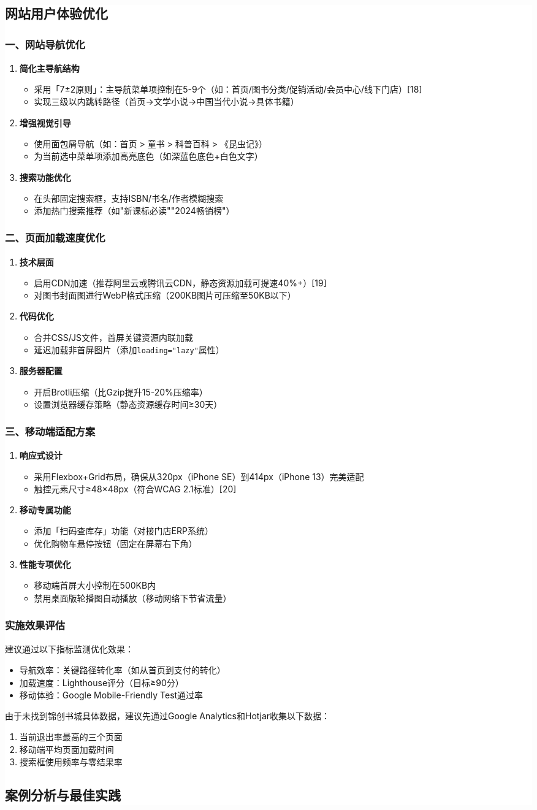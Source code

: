 ## 网站用户体验优化

### 一、网站导航优化
1. **简化主导航结构**
   - 采用「7±2原则」：主导航菜单项控制在5-9个（如：首页/图书分类/促销活动/会员中心/线下门店）[18]
   - 实现三级以内跳转路径（首页→文学小说→中国当代小说→具体书籍）

2. **增强视觉引导**
   - 使用面包屑导航（如：首页 > 童书 > 科普百科 > 《昆虫记》）
   - 为当前选中菜单项添加高亮底色（如深蓝色底色+白色文字）

3. **搜索功能优化**
   - 在头部固定搜索框，支持ISBN/书名/作者模糊搜索
   - 添加热门搜索推荐（如"新课标必读""2024畅销榜"）

### 二、页面加载速度优化
1. **技术层面**
   - 启用CDN加速（推荐阿里云或腾讯云CDN，静态资源加载可提速40%+）[19]
   - 对图书封面图进行WebP格式压缩（200KB图片可压缩至50KB以下）

2. **代码优化**
   - 合并CSS/JS文件，首屏关键资源内联加载
   - 延迟加载非首屏图片（添加`loading="lazy"`属性）

3. **服务器配置**
   - 开启Brotli压缩（比Gzip提升15-20%压缩率）
   - 设置浏览器缓存策略（静态资源缓存时间≥30天）

### 三、移动端适配方案
1. **响应式设计**
   - 采用Flexbox+Grid布局，确保从320px（iPhone SE）到414px（iPhone 13）完美适配
   - 触控元素尺寸≥48×48px（符合WCAG 2.1标准）[20]

2. **移动专属功能**
   - 添加「扫码查库存」功能（对接门店ERP系统）
   - 优化购物车悬停按钮（固定在屏幕右下角）

3. **性能专项优化**
   - 移动端首屏大小控制在500KB内
   - 禁用桌面版轮播图自动播放（移动网络下节省流量）

### 实施效果评估
建议通过以下指标监测优化效果：
- 导航效率：关键路径转化率（如从首页到支付的转化）
- 加载速度：Lighthouse评分（目标≥90分）
- 移动体验：Google Mobile-Friendly Test通过率

由于未找到锦创书城具体数据，建议先通过Google Analytics和Hotjar收集以下数据：
1. 当前退出率最高的三个页面
2. 移动端平均页面加载时间
3. 搜索框使用频率与零结果率

## 案例分析与最佳实践
